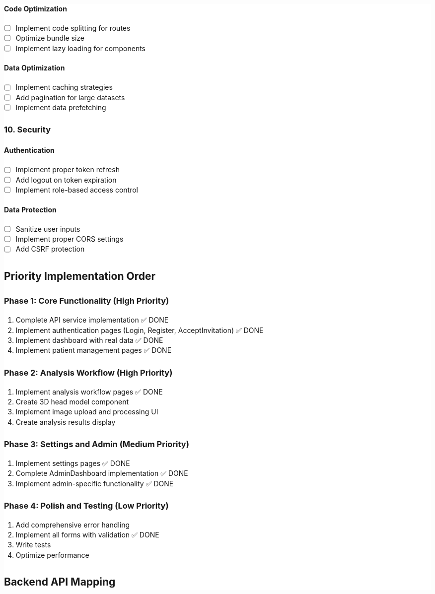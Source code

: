#### Code Optimization
- [ ] Implement code splitting for routes
- [ ] Optimize bundle size
- [ ] Implement lazy loading for components

#### Data Optimization
- [ ] Implement caching strategies
- [ ] Add pagination for large datasets
- [ ] Implement data prefetching

### 10. Security

#### Authentication
- [ ] Implement proper token refresh
- [ ] Add logout on token expiration
- [ ] Implement role-based access control

#### Data Protection
- [ ] Sanitize user inputs
- [ ] Implement proper CORS settings
- [ ] Add CSRF protection

## Priority Implementation Order

### Phase 1: Core Functionality (High Priority)
1. Complete API service implementation ✅ DONE
2. Implement authentication pages (Login, Register, AcceptInvitation) ✅ DONE
3. Implement dashboard with real data ✅ DONE
4. Implement patient management pages ✅ DONE

### Phase 2: Analysis Workflow (High Priority)
1. Implement analysis workflow pages ✅ DONE
2. Create 3D head model component
3. Implement image upload and processing UI
4. Create analysis results display

### Phase 3: Settings and Admin (Medium Priority)
1. Implement settings pages ✅ DONE
2. Complete AdminDashboard implementation ✅ DONE
3. Implement admin-specific functionality ✅ DONE

### Phase 4: Polish and Testing (Low Priority)
1. Add comprehensive error handling
2. Implement all forms with validation ✅ DONE
3. Write tests
4. Optimize performance

## Backend API Mapping
